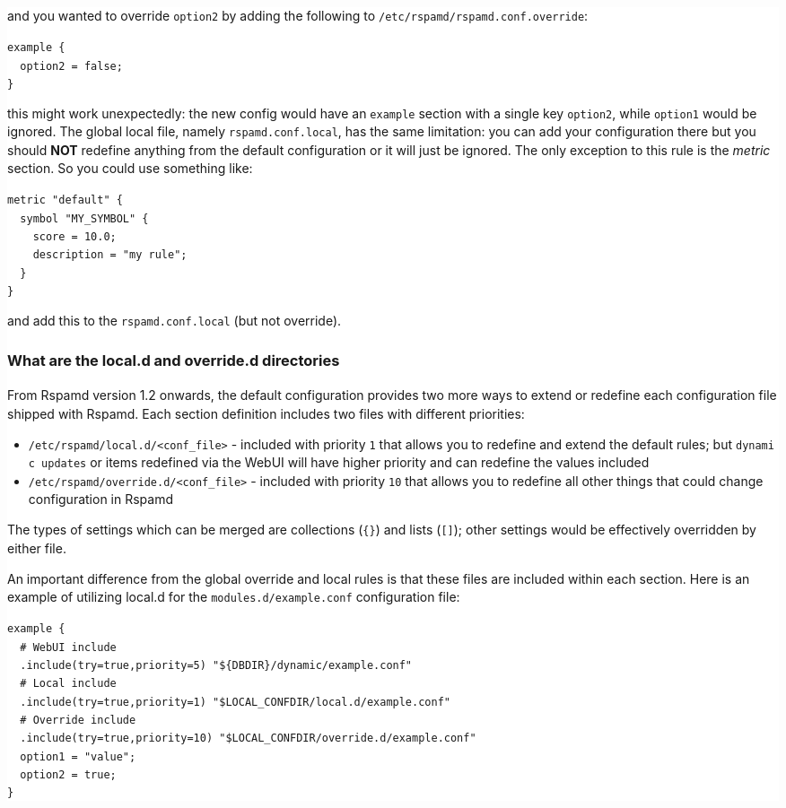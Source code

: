 and you wanted to override `option2` by adding the following to `/etc/rspamd/rspamd.conf.override`:

```ucl
example {
  option2 = false;
}
```

this might work unexpectedly: the new config would have an `example` section with a single key `option2`, while `option1` would be ignored. The global local file, namely `rspamd.conf.local`, has the same limitation: you can add your configuration there but you should **NOT** redefine anything from the default configuration or it will just be ignored. The only exception to this rule is the _metric_ section. So you could use something like:

```ucl
metric "default" {
  symbol "MY_SYMBOL" {
    score = 10.0;
    description = "my rule";
  }
}
```

and add this to the `rspamd.conf.local` (but not override).

### What are the local.d and override.d directories

From Rspamd version 1.2 onwards, the default configuration provides two more ways to extend or redefine each configuration file shipped with Rspamd. Each section definition includes two files with different priorities:

- `/etc/rspamd/local.d/<conf_file>` - included with priority `1` that allows you to redefine and extend the default rules; but `dynamic updates` or items redefined via the WebUI will have higher priority and can redefine the values included
- `/etc/rspamd/override.d/<conf_file>` - included with priority `10` that allows you to redefine all other things that could change configuration in Rspamd

The types of settings which can be merged are collections (`{}`) and lists (`[]`); other settings would be effectively overridden by either file.

An important difference from the global override and local rules is that these files are included within each section. Here is an example of utilizing local.d for the `modules.d/example.conf` configuration file:

```ucl
example {
  # WebUI include
  .include(try=true,priority=5) "${DBDIR}/dynamic/example.conf"
  # Local include
  .include(try=true,priority=1) "$LOCAL_CONFDIR/local.d/example.conf"
  # Override include
  .include(try=true,priority=10) "$LOCAL_CONFDIR/override.d/example.conf"
  option1 = "value";
  option2 = true;
}
```
